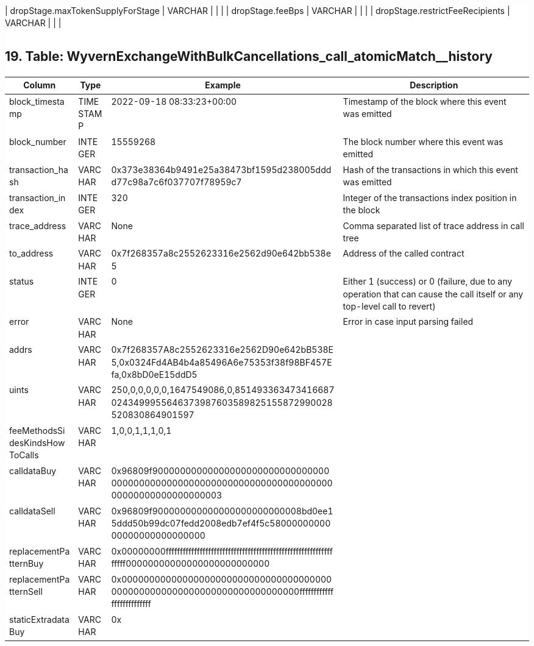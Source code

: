 | dropStage.maxTokenSupplyForStage   | VARCHAR                                                                                                                                                                                         |                                                              |             |
| dropStage.feeBps                   | VARCHAR                                                                                                                                                                                         |                                                              |             |
| dropStage.restrictFeeRecipients    | VARCHAR                                                                                                                                                                                         |                                                              |             |

## 19. Table: WyvernExchangeWithBulkCancellations\_call\_atomicMatch\_\_history

| Column                         | Type      | Example                                                                                              | Description                                                                                                            |
| ------------------------------ | --------- | ---------------------------------------------------------------------------------------------------- | ---------------------------------------------------------------------------------------------------------------------- |
| block\_timestamp               | TIMESTAMP | 2022-09-18 08:33:23+00:00                                                                            | Timestamp of the block where this event was emitted                                                                    |
| block\_number                  | INTEGER   | 15559268                                                                                             | The block number where this event was emitted                                                                          |
| transaction\_hash              | VARCHAR   | 0x373e38364b9491e25a38473bf1595d238005dddd77c98a7c6f037707f78959c7                                   | Hash of the transactions in which this event was emitted                                                               |
| transaction\_index             | INTEGER   | 320                                                                                                  | Integer of the transactions index position in the block                                                                |
| trace\_address                 | VARCHAR   | None                                                                                                 | Comma separated list of trace address in call tree                                                                     |
| to\_address                    | VARCHAR   | 0x7f268357a8c2552623316e2562d90e642bb538e5                                                           | Address of the called contract                                                                                         |
| status                         | INTEGER   | 0                                                                                                    | Either 1 (success) or 0 (failure, due to any operation that can cause the call itself or any top-level call to revert) |
| error                          | VARCHAR   | None                                                                                                 | Error in case input parsing failed                                                                                     |
| addrs                          | VARCHAR   | 0x7f268357A8c2552623316e2562D90e642bB538E5,0x0324Fd4AB4b4a85496A6e75353f38f98BF457Efa,0x8bD0eE15ddD5 |                                                                                                                        |
| uints                          | VARCHAR   | 250,0,0,0,0,0,1647549086,0,8514933634734166870243499955646373987603589825155872990028520830864901597 |                                                                                                                        |
| feeMethodsSidesKindsHowToCalls | VARCHAR   | 1,0,0,1,1,1,0,1                                                                                      |                                                                                                                        |
| calldataBuy                    | VARCHAR   | 0x96809f90000000000000000000000000000000000000000000000000000000000000000000000000000000000000000003 |                                                                                                                        |
| calldataSell                   | VARCHAR   | 0x96809f900000000000000000000000008bd0ee15ddd50b99dc07fedd2008edb7ef4f5c5800000000000000000000000000 |                                                                                                                        |
| replacementPatternBuy          | VARCHAR   | 0x00000000ffffffffffffffffffffffffffffffffffffffffffffffffffffffffffffffff00000000000000000000000000 |                                                                                                                        |
| replacementPatternSell         | VARCHAR   | 0x000000000000000000000000000000000000000000000000000000000000000000000000ffffffffffffffffffffffffff |                                                                                                                        |
| staticExtradataBuy             | VARCHAR   | 0x                                                                                                   |                                                                                                                        |